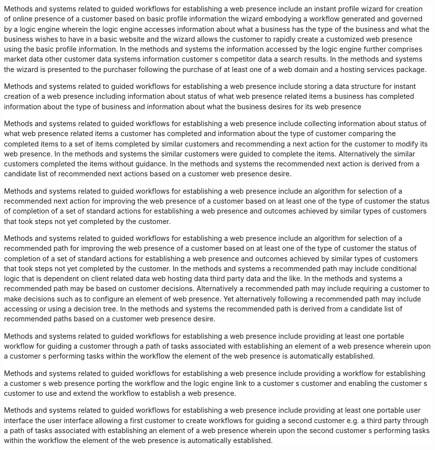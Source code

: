Methods and systems related to guided workflows for establishing a web presence include an instant profile wizard for creation of online presence of a customer based on basic profile information the wizard embodying a workflow generated and governed by a logic engine wherein the logic engine accesses information about what a business has the type of the business and what the business wishes to have in a basic website and the wizard allows the customer to rapidly create a customized web presence using the basic profile information. In the methods and systems the information accessed by the logic engine further comprises market data other customer data systems information customer s competitor data a search results. In the methods and systems the wizard is presented to the purchaser following the purchase of at least one of a web domain and a hosting services package.

Methods and systems related to guided workflows for establishing a web presence include storing a data structure for instant creation of a web presence including information about status of what web presence related items a business has completed information about the type of business and information about what the business desires for its web presence

Methods and systems related to guided workflows for establishing a web presence include collecting information about status of what web presence related items a customer has completed and information about the type of customer comparing the completed items to a set of items completed by similar customers and recommending a next action for the customer to modify its web presence. In the methods and systems the similar customers were guided to complete the items. Alternatively the similar customers completed the items without guidance. In the methods and systems the recommended next action is derived from a candidate list of recommended next actions based on a customer web presence desire.

Methods and systems related to guided workflows for establishing a web presence include an algorithm for selection of a recommended next action for improving the web presence of a customer based on at least one of the type of customer the status of completion of a set of standard actions for establishing a web presence and outcomes achieved by similar types of customers that took steps not yet completed by the customer.

Methods and systems related to guided workflows for establishing a web presence include an algorithm for selection of a recommended path for improving the web presence of a customer based on at least one of the type of customer the status of completion of a set of standard actions for establishing a web presence and outcomes achieved by similar types of customers that took steps not yet completed by the customer. In the methods and systems a recommended path may include conditional logic that is dependent on client related data web hosting data third party data and the like. In the methods and systems a recommended path may be based on customer decisions. Alternatively a recommended path may include requiring a customer to make decisions such as to configure an element of web presence. Yet alternatively following a recommended path may include accessing or using a decision tree. In the methods and systems the recommended path is derived from a candidate list of recommended paths based on a customer web presence desire.

Methods and systems related to guided workflows for establishing a web presence include providing at least one portable workflow for guiding a customer through a path of tasks associated with establishing an element of a web presence wherein upon a customer s performing tasks within the workflow the element of the web presence is automatically established.

Methods and systems related to guided workflows for establishing a web presence include providing a workflow for establishing a customer s web presence porting the workflow and the logic engine link to a customer s customer and enabling the customer s customer to use and extend the workflow to establish a web presence.

Methods and systems related to guided workflows for establishing a web presence include providing at least one portable user interface the user interface allowing a first customer to create workflows for guiding a second customer e.g. a third party through a path of tasks associated with establishing an element of a web presence wherein upon the second customer s performing tasks within the workflow the element of the web presence is automatically established.
